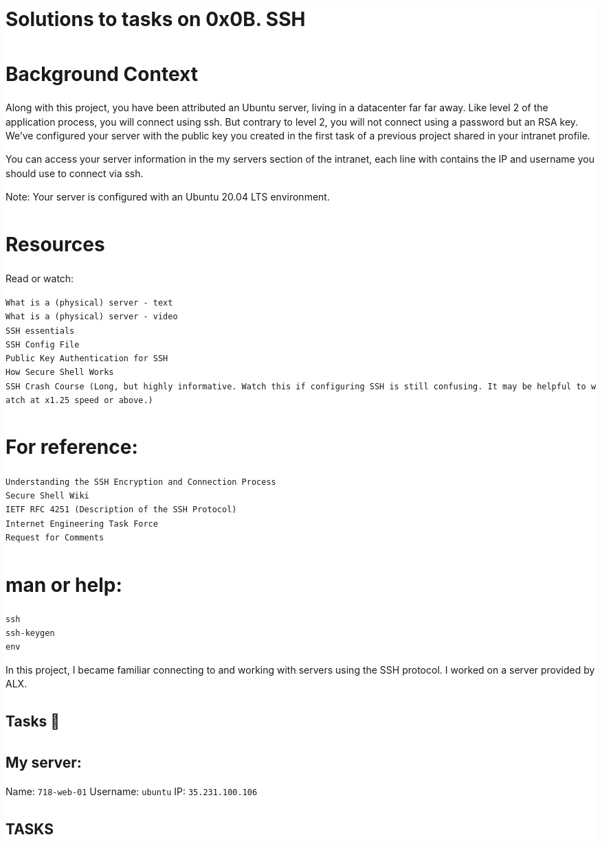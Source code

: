 # Solutions to tasks on 0x0B. SSH

# Background Context


Along with this project, you have been attributed an Ubuntu server, living in a datacenter far far away. Like level 2 of the application process, you will connect using ssh. But contrary to level 2, you will not connect using a password but an RSA key. We’ve configured your server with the public key you created in the first task of a previous project shared in your intranet profile.

You can access your server information in the my servers section of the intranet, each line with contains the IP and username you should use to connect via ssh.

Note: Your server is configured with an Ubuntu 20.04 LTS environment.

# Resources

Read or watch:

	What is a (physical) server - text
	What is a (physical) server - video
	SSH essentials
	SSH Config File
	Public Key Authentication for SSH
	How Secure Shell Works
	SSH Crash Course (Long, but highly informative. Watch this if configuring SSH is still confusing. It may be helpful to watch at x1.25 speed or above.)

# For reference:

	Understanding the SSH Encryption and Connection Process
	Secure Shell Wiki
	IETF RFC 4251 (Description of the SSH Protocol)
	Internet Engineering Task Force
	Request for Comments

# man or help:

	ssh
	ssh-keygen
	env

In this project, I became familiar connecting to and working
with servers using the SSH protocol. I worked on a server
provided by ALX.

## Tasks :page_with_curl:

## My server:
Name: `718-web-01`
Username: `ubuntu`
IP: `35.231.100.106`
## TASKS

